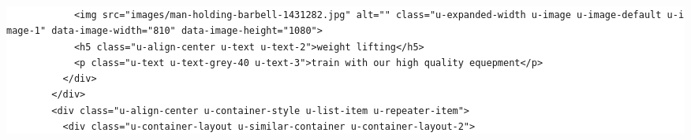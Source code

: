                 <img src="images/man-holding-barbell-1431282.jpg" alt="" class="u-expanded-width u-image u-image-default u-image-1" data-image-width="810" data-image-height="1080">
                <h5 class="u-align-center u-text u-text-2">weight lifting</h5>
                <p class="u-text u-text-grey-40 u-text-3">train with our high quality equepment</p>
              </div>
            </div>
            <div class="u-align-center u-container-style u-list-item u-repeater-item">
              <div class="u-container-layout u-similar-container u-container-layout-2">